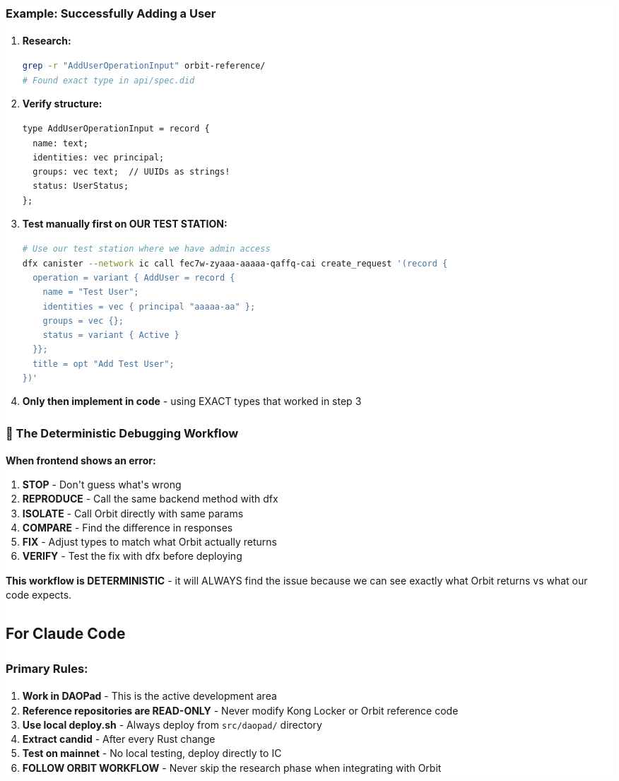 ### Example: Successfully Adding a User

1. **Research:**
   ```bash
   grep -r "AddUserOperationInput" orbit-reference/
   # Found exact type in api/spec.did
   ```

2. **Verify structure:**
   ```candid
   type AddUserOperationInput = record {
     name: text;
     identities: vec principal;
     groups: vec text;  // UUIDs as strings!
     status: UserStatus;
   };
   ```

3. **Test manually first on OUR TEST STATION:**
   ```bash
   # Use our test station where we have admin access
   dfx canister --network ic call fec7w-zyaaa-aaaaa-qaffq-cai create_request '(record {
     operation = variant { AddUser = record {
       name = "Test User";
       identities = vec { principal "aaaaa-aa" };
       groups = vec {};
       status = variant { Active }
     }};
     title = opt "Add Test User";
   })'
   ```

4. **Only then implement in code** - using EXACT types that worked in step 3

### 🎯 The Deterministic Debugging Workflow

**When frontend shows an error:**
1. **STOP** - Don't guess what's wrong
2. **REPRODUCE** - Call the same backend method with dfx
3. **ISOLATE** - Call Orbit directly with same params
4. **COMPARE** - Find the difference in responses
5. **FIX** - Adjust types to match what Orbit actually returns
6. **VERIFY** - Test the fix with dfx before deploying

**This workflow is DETERMINISTIC** - it will ALWAYS find the issue because we can see exactly what Orbit returns vs what our code expects.

## For Claude Code

### Primary Rules:
1. **Work in DAOPad** - This is the active development area
2. **Reference repositories are READ-ONLY** - Never modify Kong Locker or Orbit reference code
3. **Use local deploy.sh** - Always deploy from `src/daopad/` directory
4. **Extract candid** - After every Rust change
5. **Test on mainnet** - No local testing, deploy directly to IC
6. **FOLLOW ORBIT WORKFLOW** - Never skip the research phase when integrating with Orbit

